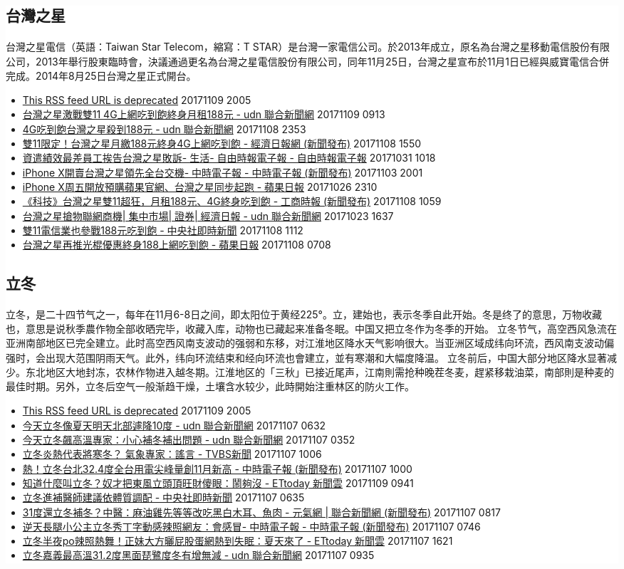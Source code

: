 ## 台灣之星

台灣之星電信（英語：Taiwan Star Telecom，縮寫：T STAR）是台灣一家電信公司。於2013年成立，原名為台灣之星移動電信股份有限公司，2013年舉行股東臨時會，決議通過更名為台灣之星電信股份有限公司，同年11月25日，台灣之星宣布於11月1日已經與威寶電信合併完成。2014年8月25日台灣之星正式開台。
- [This RSS feed URL is deprecated](0 "This RSS feed URL is deprecated") 20171109 2005
- [台灣之星激戰雙11 4G上網吃到飽終身月租188元 - udn 聯合新聞網](https://udn.com/news/story/7098/2808266?from=udn-catelistnews_ch2 "台灣之星激戰雙11 4G上網吃到飽終身月租188元 - udn 聯合新聞網") 20171109 0913
- [4G吃到飽台灣之星殺到188元 - udn 聯合新聞網](https://udn.com/news/story/7098/2806600 "4G吃到飽台灣之星殺到188元 - udn 聯合新聞網") 20171108 2353
- [雙11限定！台灣之星月繳188元終身4G上網吃到飽 - 經濟日報網 (新聞發布)](https://money.udn.com/money/story/5641/2805129 "雙11限定！台灣之星月繳188元終身4G上網吃到飽 - 經濟日報網 (新聞發布)") 20171108 1550
- [資遣績效最差員工挨告台灣之星敗訴- 生活- 自由時報電子報 - 自由時報電子報](http://news.ltn.com.tw/news/life/breakingnews/2239141 "資遣績效最差員工挨告台灣之星敗訴- 生活- 自由時報電子報 - 自由時報電子報") 20171031 1018
- [iPhone X開賣台灣之星領先全台交機- 中時電子報 - 中時電子報 (新聞發布)](http://www.chinatimes.com/newspapers/20171104000563-260113 "iPhone X開賣台灣之星領先全台交機- 中時電子報 - 中時電子報 (新聞發布)") 20171103 2001
- [iPhone X周五開放預購蘋果官網、台灣之星同步起跑 - 蘋果日報](http://www.appledaily.com.tw/realtimenews/article/new/20171027/1229746/ "iPhone X周五開放預購蘋果官網、台灣之星同步起跑 - 蘋果日報") 20171026 2310
- [《科技》台灣之星雙11超狂，月租188元、4G終身吃到飽 - 工商時報 (新聞發布)](https://ctee.com.tw/mobile/NowNews.aspx?nid=20171108004425-260410&ch=aj "《科技》台灣之星雙11超狂，月租188元、4G終身吃到飽 - 工商時報 (新聞發布)") 20171108 1059
- [台灣之星搶物聯網商機| 集中市場| 證券| 經濟日報 - udn 聯合新聞網](https://money.udn.com/money/story/5710/2774136 "台灣之星搶物聯網商機| 集中市場| 證券| 經濟日報 - udn 聯合新聞網") 20171023 1637
- [雙11電信業也參戰188元吃到飽 - 中央社即時新聞](http://www.cna.com.tw/news/afe/201711080366-1.aspx "雙11電信業也參戰188元吃到飽 - 中央社即時新聞") 20171108 1112
- [台灣之星再推光棍優惠終身188上網吃到飽 - 蘋果日報](https://tw.appledaily.com/new/realtime/20171108/1237275/ "台灣之星再推光棍優惠終身188上網吃到飽 - 蘋果日報") 20171108 0708

## 立冬

立冬，是二十四节气之一，每年在11月6-8日之间，即太阳位于黄经225°。立，建始也，表示冬季自此开始。冬是终了的意思，万物收藏也，意思是说秋季農作物全部收晒完毕，收藏入库，动物也已藏起来准备冬眠。中国又把立冬作为冬季的开始。
立冬节气，高空西风急流在亚洲南部地区已完全建立。此时高空西风南支波动的强弱和东移，对江淮地区降水天气影响很大。当亚洲区域成纬向环流，西风南支波动偏强时，会出现大范围阴雨天气。此外，纬向环流结束和经向环流也會建立，並有寒潮和大幅度降温。
立冬前后，中国大部分地区降水显著减少。东北地区大地封冻，农林作物进入越冬期。江淮地区的「三秋」已接近尾声，江南則需抢种晚茬冬麦，趕紧移栽油菜，南部則是种麦的最佳时期。另外，立冬后空气一般渐趋干燥，土壤含水较少，此時開始注重林区的防火工作。
- [This RSS feed URL is deprecated](0 "This RSS feed URL is deprecated") 20171109 2005
- [今天立冬像夏天明天北部遽降10度 - udn 聯合新聞網](https://udn.com/news/story/11319/2802767 "今天立冬像夏天明天北部遽降10度 - udn 聯合新聞網") 20171107 0632
- [今天立冬飆高溫專家：小心補冬補出問題 - udn 聯合新聞網](https://udn.com/news/story/7266/2802599 "今天立冬飆高溫專家：小心補冬補出問題 - udn 聯合新聞網") 20171107 0352
- [立冬炎熱代表將寒冬？ 氣象專家：謠言 - TVBS新聞](http://news.tvbs.com.tw/life/808859 "立冬炎熱代表將寒冬？ 氣象專家：謠言 - TVBS新聞") 20171107 1006
- [熱！立冬台北32.4度全台用電尖峰量創11月新高 - 中時電子報 (新聞發布)](http://www.chinatimes.com/realtimenews/20171107004972-260410 "熱！立冬台北32.4度全台用電尖峰量創11月新高 - 中時電子報 (新聞發布)") 20171107 1000
- [知道什麼叫立冬？奴才把東風立頭頂旺財傻眼：鬧夠沒 - ETtoday 新聞雲](https://pets.ettoday.net/news/1048673?t=%E7%9F%A5%E9%81%93%E4%BB%80%E9%BA%BC%E5%8F%AB%E7%AB%8B%E5%86%AC%EF%BC%9F%E5%A5%B4%E6%89%8D%E6%8A%8A%E6%9D%B1%E9%A2%A8%E7%AB%8B%E9%A0%AD%E9%A0%82%E3%80%80%E6%97%BA%E8%B2%A1%E5%82%BB%E7%9C%BC%EF%BC%9A%E9%AC%A7%E5%A4%A0%E6%B2%92 "知道什麼叫立冬？奴才把東風立頭頂旺財傻眼：鬧夠沒 - ETtoday 新聞雲") 20171109 0941
- [立冬進補醫師建議依體質調配 - 中央社即時新聞](http://www.cna.com.tw/news/ahel/201711070093-1.aspx "立冬進補醫師建議依體質調配 - 中央社即時新聞") 20171107 0635
- [31度還立冬補冬？中醫：麻油雞先等等改吃黑白木耳、魚肉 - 元氣網 | 聯合新聞網 (新聞發布)](https://health.udn.com/health/story/5684/2803002 "31度還立冬補冬？中醫：麻油雞先等等改吃黑白木耳、魚肉 - 元氣網 | 聯合新聞網 (新聞發布)") 20171107 0817
- [逆天長腿小公主立冬秀丁字動感辣照網友：會感冒- 中時電子報 - 中時電子報 (新聞發布)](http://www.chinatimes.com/realtimenews/20171107003859-260405 "逆天長腿小公主立冬秀丁字動感辣照網友：會感冒- 中時電子報 - 中時電子報 (新聞發布)") 20171107 0746
- [立冬半夜po辣照熱舞！正妹大方曬屁股蛋網熱到失眠：夏天來了 - ETtoday 新聞雲](https://www.ettoday.net/news/20171107/1047480.htm?t=%E7%AB%8B%E5%86%AC%E5%8D%8A%E5%A4%9Cpo%E8%BE%A3%E7%85%A7%E7%86%B1%E8%88%9E%EF%BC%81%E6%AD%A3%E5%A6%B9%E5%A4%A7%E6%96%B9%E6%9B%AC%E5%B1%81%E8%82%A1%E8%9B%8B%E3%80%80%E7%B6%B2%E7%86%B1%E5%88%B0%E5%A4%B1%E7%9C%A0%EF%BC%9A%E5%A4%8F%E5%A4%A9%E4%BE%86%E4%BA%86 "立冬半夜po辣照熱舞！正妹大方曬屁股蛋網熱到失眠：夏天來了 - ETtoday 新聞雲") 20171107 1621
- [立冬嘉義最高溫31.2度黑面琵鷺度冬有增無減 - udn 聯合新聞網](https://udn.com/news/story/7326/2803486 "立冬嘉義最高溫31.2度黑面琵鷺度冬有增無減 - udn 聯合新聞網") 20171107 0935

